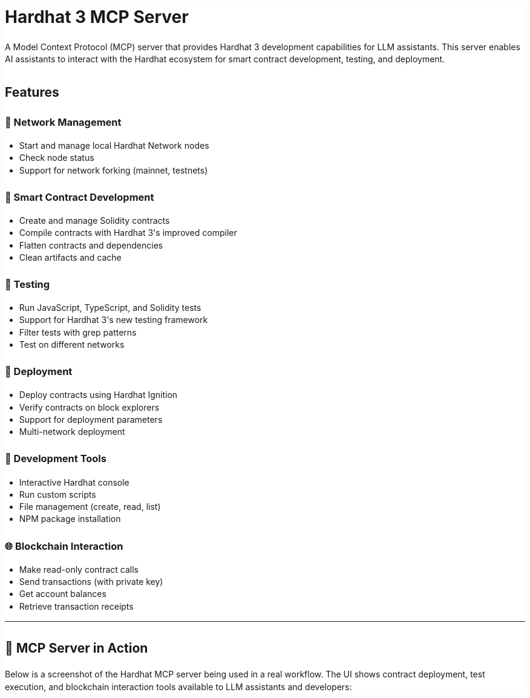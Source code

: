 # Hardhat 3 MCP Server

A Model Context Protocol (MCP) server that provides Hardhat 3 development capabilities for LLM assistants. This server enables AI assistants to interact with the Hardhat ecosystem for smart contract development, testing, and deployment.

## Features

### 🔗 Network Management
- Start and manage local Hardhat Network nodes
- Check node status
- Support for network forking (mainnet, testnets)

### 📝 Smart Contract Development
- Create and manage Solidity contracts
- Compile contracts with Hardhat 3's improved compiler
- Flatten contracts and dependencies
- Clean artifacts and cache

### 🧪 Testing
- Run JavaScript, TypeScript, and Solidity tests
- Support for Hardhat 3's new testing framework
- Filter tests with grep patterns
- Test on different networks

### 🚀 Deployment
- Deploy contracts using Hardhat Ignition
- Verify contracts on block explorers
- Support for deployment parameters
- Multi-network deployment

### 🔧 Development Tools
- Interactive Hardhat console
- Run custom scripts
- File management (create, read, list)
- NPM package installation

### 🌐 Blockchain Interaction
- Make read-only contract calls
- Send transactions (with private key)
- Get account balances
- Retrieve transaction receipts

---

## 📸 MCP Server in Action

Below is a screenshot of the Hardhat MCP server being used in a real workflow. The UI shows contract deployment, test execution, and blockchain interaction tools available to LLM assistants and developers:
